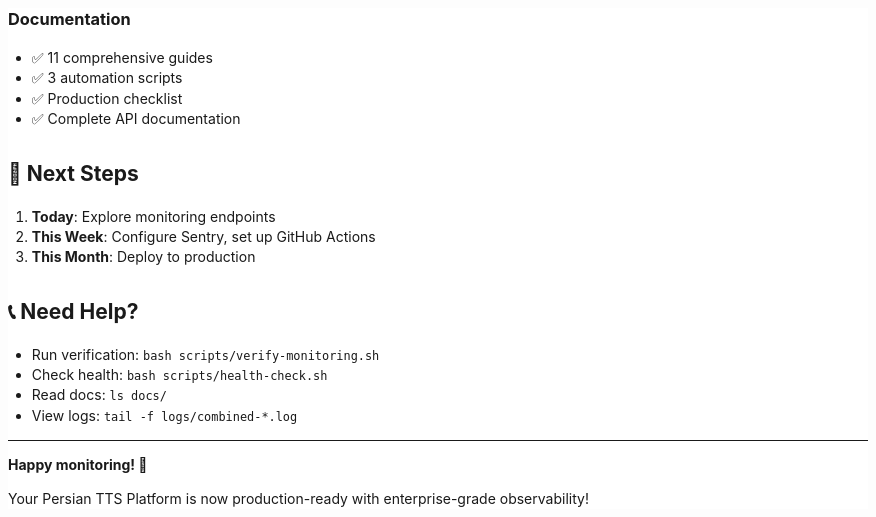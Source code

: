 ### Documentation
- ✅ 11 comprehensive guides
- ✅ 3 automation scripts
- ✅ Production checklist
- ✅ Complete API documentation

## 🚀 Next Steps

1. **Today**: Explore monitoring endpoints
2. **This Week**: Configure Sentry, set up GitHub Actions
3. **This Month**: Deploy to production

## 📞 Need Help?

- Run verification: `bash scripts/verify-monitoring.sh`
- Check health: `bash scripts/health-check.sh`
- Read docs: `ls docs/`
- View logs: `tail -f logs/combined-*.log`

---

**Happy monitoring! 🎉**

Your Persian TTS Platform is now production-ready with enterprise-grade observability!
